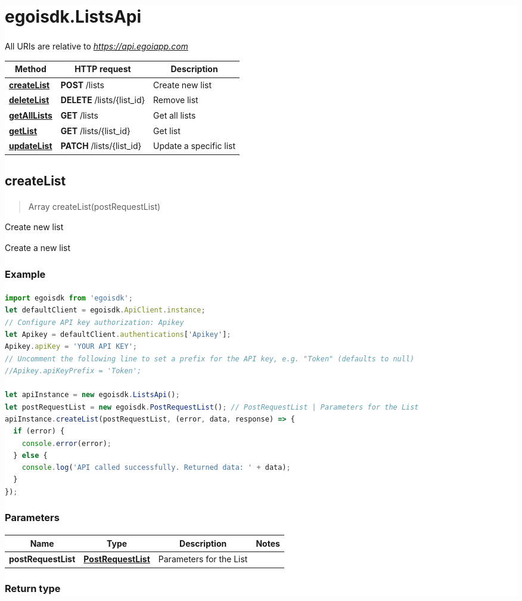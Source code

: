 # egoisdk.ListsApi

All URIs are relative to *https://api.egoiapp.com*

Method | HTTP request | Description
------------- | ------------- | -------------
[**createList**](ListsApi.md#createList) | **POST** /lists | Create new list
[**deleteList**](ListsApi.md#deleteList) | **DELETE** /lists/{list_id} | Remove list
[**getAllLists**](ListsApi.md#getAllLists) | **GET** /lists | Get all lists
[**getList**](ListsApi.md#getList) | **GET** /lists/{list_id} | Get list
[**updateList**](ListsApi.md#updateList) | **PATCH** /lists/{list_id} | Update a specific list



## createList

> Array createList(postRequestList)

Create new list

Create a new list

### Example

```javascript
import egoisdk from 'egoisdk';
let defaultClient = egoisdk.ApiClient.instance;
// Configure API key authorization: Apikey
let Apikey = defaultClient.authentications['Apikey'];
Apikey.apiKey = 'YOUR API KEY';
// Uncomment the following line to set a prefix for the API key, e.g. "Token" (defaults to null)
//Apikey.apiKeyPrefix = 'Token';

let apiInstance = new egoisdk.ListsApi();
let postRequestList = new egoisdk.PostRequestList(); // PostRequestList | Parameters for the List
apiInstance.createList(postRequestList, (error, data, response) => {
  if (error) {
    console.error(error);
  } else {
    console.log('API called successfully. Returned data: ' + data);
  }
});
```

### Parameters


Name | Type | Description  | Notes
------------- | ------------- | ------------- | -------------
 **postRequestList** | [**PostRequestList**](PostRequestList.md)| Parameters for the List | 

### Return type
